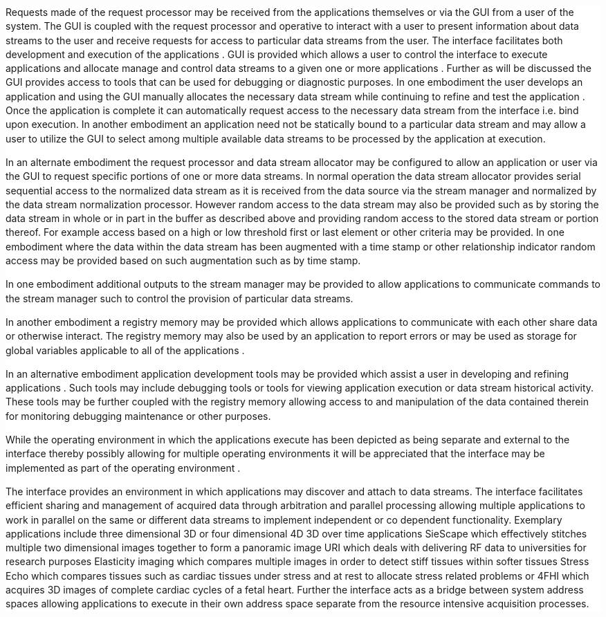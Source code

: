 Requests made of the request processor may be received from the applications themselves or via the GUI from a user of the system. The GUI is coupled with the request processor and operative to interact with a user to present information about data streams to the user and receive requests for access to particular data streams from the user. The interface facilitates both development and execution of the applications . GUI is provided which allows a user to control the interface to execute applications and allocate manage and control data streams to a given one or more applications . Further as will be discussed the GUI provides access to tools that can be used for debugging or diagnostic purposes. In one embodiment the user develops an application and using the GUI manually allocates the necessary data stream while continuing to refine and test the application . Once the application is complete it can automatically request access to the necessary data stream from the interface i.e. bind upon execution. In another embodiment an application need not be statically bound to a particular data stream and may allow a user to utilize the GUI to select among multiple available data streams to be processed by the application at execution.

In an alternate embodiment the request processor and data stream allocator may be configured to allow an application or user via the GUI to request specific portions of one or more data streams. In normal operation the data stream allocator provides serial sequential access to the normalized data stream as it is received from the data source via the stream manager and normalized by the data stream normalization processor. However random access to the data stream may also be provided such as by storing the data stream in whole or in part in the buffer as described above and providing random access to the stored data stream or portion thereof. For example access based on a high or low threshold first or last element or other criteria may be provided. In one embodiment where the data within the data stream has been augmented with a time stamp or other relationship indicator random access may be provided based on such augmentation such as by time stamp.

In one embodiment additional outputs to the stream manager may be provided to allow applications to communicate commands to the stream manager such to control the provision of particular data streams.

In another embodiment a registry memory may be provided which allows applications to communicate with each other share data or otherwise interact. The registry memory may also be used by an application to report errors or may be used as storage for global variables applicable to all of the applications .

In an alternative embodiment application development tools may be provided which assist a user in developing and refining applications . Such tools may include debugging tools or tools for viewing application execution or data stream historical activity. These tools may be further coupled with the registry memory allowing access to and manipulation of the data contained therein for monitoring debugging maintenance or other purposes.

While the operating environment in which the applications execute has been depicted as being separate and external to the interface thereby possibly allowing for multiple operating environments it will be appreciated that the interface may be implemented as part of the operating environment .

The interface provides an environment in which applications may discover and attach to data streams. The interface facilitates efficient sharing and management of acquired data through arbitration and parallel processing allowing multiple applications to work in parallel on the same or different data streams to implement independent or co dependent functionality. Exemplary applications include three dimensional 3D or four dimensional 4D 3D over time applications SieScape which effectively stitches multiple two dimensional images together to form a panoramic image URI which deals with delivering RF data to universities for research purposes Elasticity imaging which compares multiple images in order to detect stiff tissues within softer tissues Stress Echo which compares tissues such as cardiac tissues under stress and at rest to allocate stress related problems or 4FHI which acquires 3D images of complete cardiac cycles of a fetal heart. Further the interface acts as a bridge between system address spaces allowing applications to execute in their own address space separate from the resource intensive acquisition processes.
